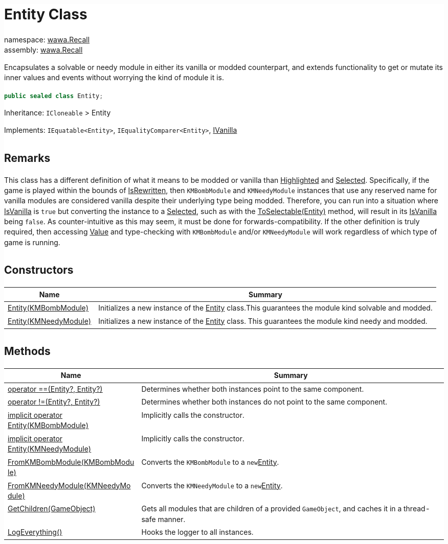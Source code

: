 # Entity Class

namespace: [wawa\.Recall](../wawa.Recall.md)<br />
assembly: [wawa\.Recall](../../wawa.Recall.md)

Encapsulates a solvable or needy module in either its vanilla or modded counterpart,
and extends functionality to get or mutate its inner values and events without worrying the kind of module it is\.

```csharp
public sealed class Entity;
```

Inheritance: `ICloneable` > Entity

Implements: `IEquatable<Entity>`, `IEqualityComparer<Entity>`, [IVanilla](../../wawa.Recall/wawa.Recall/IVanilla.md)

## Remarks



This class has a different definition of what it means to be modded or vanilla than [Highlighted](../../wawa.Recall/wawa.Recall/Highlighted.md) and
[Selected](../../wawa.Recall/wawa.Recall/Selected.md)\. Specifically, if the game is played within the bounds of [IsRewritten](../../wawa.DDL/wawa.DDL/Access/IsRewritten.md), then
`KMBombModule` and `KMNeedyModule` instances that use any reserved name for vanilla modules
are considered vanilla despite their underlying type being modded\. Therefore, you can run into a situation where
[IsVanilla](../../wawa.Recall/wawa.Recall/Entity/IsVanilla.md) is `true` but converting the instance to a [Selected](../../wawa.Recall/wawa.Recall/Selected.md), such as
with the [ToSelectable\(Entity\)](../../wawa.Recall/wawa.Recall/EntityCore/ToSelectable.md) method, will result in its [IsVanilla](../../wawa.Recall/wawa.Recall/Selected/IsVanilla.md) being
`false`\. As counter\-intuitive as this may seem, it must be done for forwards\-compatibility\.
If the other definition is truly required, then accessing [Value](../../wawa.Recall/wawa.Recall/Entity/Value.md) and type\-checking with
`KMBombModule` and/or `KMNeedyModule` will work regardless of which type of game is running\.



## Constructors

| Name | Summary |
|------|---------|
| [Entity\(KMBombModule\)](./Entity/$ctor.md) | Initializes a new instance of the [Entity](../../wawa.Recall/wawa.Recall/Entity.md) class\.This guarantees the module kind solvable and modded\. |
| [Entity\(KMNeedyModule\)](./Entity/$ctor.md) | Initializes a new instance of the [Entity](../../wawa.Recall/wawa.Recall/Entity.md) class\. This guarantees the module kind needy and modded\. |

## Methods

| Name | Summary |
|------|---------|
| [operator ==\(Entity?, Entity?\)](./Entity/op_Equality.md) | Determines whether both instances point to the same component\. |
| [operator \!=\(Entity?, Entity?\)](./Entity/op_Inequality.md) | Determines whether both instances do not point to the same component\. |
| [implicit operator Entity\(KMBombModule\)](./Entity/op_Implicit.md) | Implicitly calls the constructor\. |
| [implicit operator Entity\(KMNeedyModule\)](./Entity/op_Implicit.md) | Implicitly calls the constructor\. |
| [FromKMBombModule\(KMBombModule\)](./Entity/FromKMBombModule.md) | Converts the `KMBombModule` to a `new`[Entity](../../wawa.Recall/wawa.Recall/Entity.md)\. |
| [FromKMNeedyModule\(KMNeedyModule\)](./Entity/FromKMNeedyModule.md) | Converts the `KMNeedyModule` to a `new`[Entity](../../wawa.Recall/wawa.Recall/Entity.md)\. |
| [GetChildren\(GameObject\)](./Entity/GetChildren.md) | Gets all modules that are children of a provided `GameObject`, and caches it in a thread\-safe manner\. |
| [LogEverything\(\)](./Entity/LogEverything.md) | Hooks the logger to all instances\. |